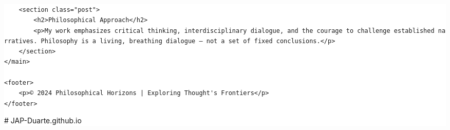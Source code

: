         <section class="post">
            <h2>Philosophical Approach</h2>
            <p>My work emphasizes critical thinking, interdisciplinary dialogue, and the courage to challenge established narratives. Philosophy is a living, breathing dialogue – not a set of fixed conclusions.</p>
        </section>
    </main>

    <footer>
        <p>© 2024 Philosophical Horizons | Exploring Thought's Frontiers</p>
    </footer>
</body>
</html>
# JAP-Duarte.github.io

